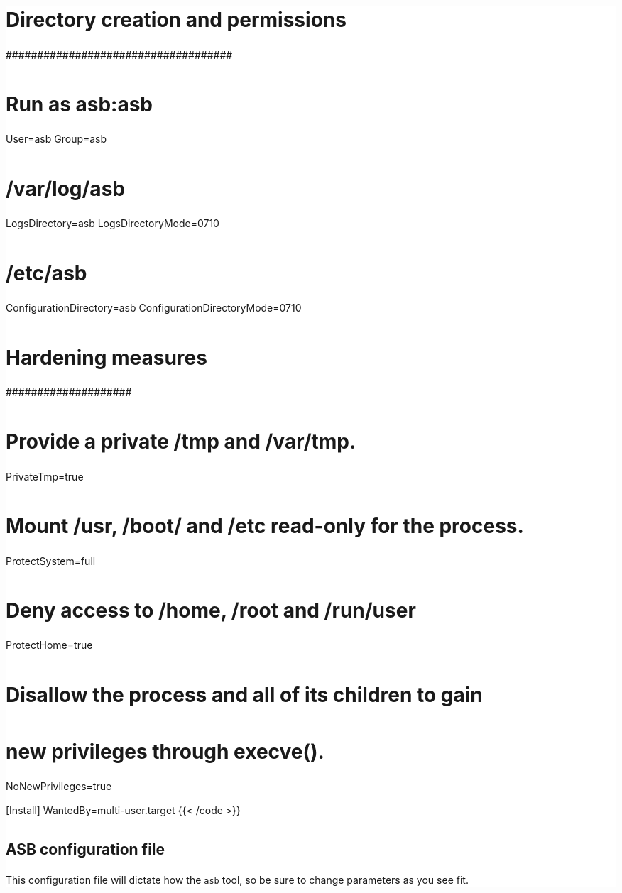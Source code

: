 # Directory creation and permissions
####################################

# Run as asb:asb
User=asb
Group=asb

# /var/log/asb
LogsDirectory=asb
LogsDirectoryMode=0710

# /etc/asb
ConfigurationDirectory=asb
ConfigurationDirectoryMode=0710

# Hardening measures
####################

# Provide a private /tmp and /var/tmp.
PrivateTmp=true

# Mount /usr, /boot/ and /etc read-only for the process.
ProtectSystem=full

# Deny access to /home, /root and /run/user
ProtectHome=true

# Disallow the process and all of its children to gain
# new privileges through execve().
NoNewPrivileges=true

[Install]
WantedBy=multi-user.target
{{< /code >}}

## ASB configuration file

This configuration file will dictate how the `asb` tool, so be sure to change parameters as you see fit.
